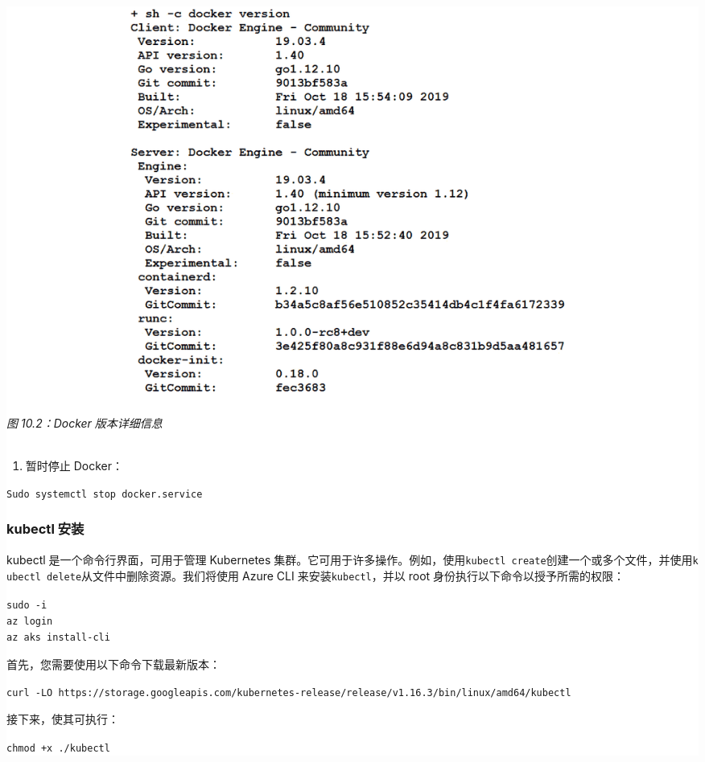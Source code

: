 ![获取 Docker 版本详细信息](img/B15455_10_02.jpg)

###### 图 10.2：Docker 版本详细信息

1.  暂时停止 Docker：

```
Sudo systemctl stop docker.service
```

### kubectl 安装

kubectl 是一个命令行界面，可用于管理 Kubernetes 集群。它可用于许多操作。例如，使用`kubectl create`创建一个或多个文件，并使用`kubectl delete`从文件中删除资源。我们将使用 Azure CLI 来安装`kubectl`，并以 root 身份执行以下命令以授予所需的权限：

```
sudo -i
az login
az aks install-cli
```

首先，您需要使用以下命令下载最新版本：

```
curl -LO https://storage.googleapis.com/kubernetes-release/release/v1.16.3/bin/linux/amd64/kubectl
```

接下来，使其可执行：

```
chmod +x ./kubectl
```
